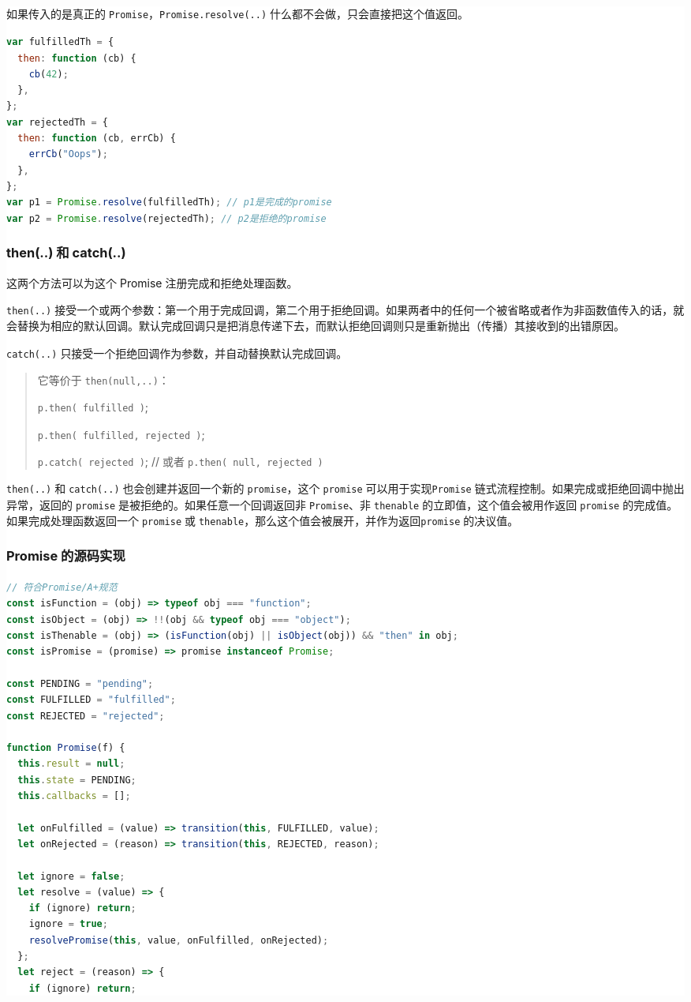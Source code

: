 如果传入的是真正的 `Promise`，`Promise.resolve(..)` 什么都不会做，只会直接把这个值返回。

```js
var fulfilledTh = {
  then: function (cb) {
    cb(42);
  },
};
var rejectedTh = {
  then: function (cb, errCb) {
    errCb("Oops");
  },
};
var p1 = Promise.resolve(fulfilledTh); // p1是完成的promise
var p2 = Promise.resolve(rejectedTh); // p2是拒绝的promise
```

### then(..) 和 catch(..)

这两个方法可以为这个 Promise 注册完成和拒绝处理函数。

`then(..)` 接受一个或两个参数：第一个用于完成回调，第二个用于拒绝回调。如果两者中的任何一个被省略或者作为非函数值传入的话，就会替换为相应的默认回调。默认完成回调只是把消息传递下去，而默认拒绝回调则只是重新抛出（传播）其接收到的出错原因。

`catch(..)` 只接受一个拒绝回调作为参数，并自动替换默认完成回调。

> 它等价于 `then(null,..)`：
>
> `p.then( fulfilled )`;
>
> `p.then( fulfilled, rejected )`;
>
> `p.catch( rejected )`; // 或者 `p.then( null, rejected )`

`then(..)` 和 `catch(..)` 也会创建并返回一个新的 `promise`，这个 `promise` 可以用于实现`Promise` 链式流程控制。如果完成或拒绝回调中抛出异常，返回的 `promise` 是被拒绝的。如果任意一个回调返回非 `Promise`、非 `thenable` 的立即值，这个值会被用作返回 `promise` 的完成值。如果完成处理函数返回一个 `promise` 或 `thenable`，那么这个值会被展开，并作为返回`promise` 的决议值。

### Promise 的源码实现

```js
// 符合Promise/A+规范
const isFunction = (obj) => typeof obj === "function";
const isObject = (obj) => !!(obj && typeof obj === "object");
const isThenable = (obj) => (isFunction(obj) || isObject(obj)) && "then" in obj;
const isPromise = (promise) => promise instanceof Promise;

const PENDING = "pending";
const FULFILLED = "fulfilled";
const REJECTED = "rejected";

function Promise(f) {
  this.result = null;
  this.state = PENDING;
  this.callbacks = [];

  let onFulfilled = (value) => transition(this, FULFILLED, value);
  let onRejected = (reason) => transition(this, REJECTED, reason);

  let ignore = false;
  let resolve = (value) => {
    if (ignore) return;
    ignore = true;
    resolvePromise(this, value, onFulfilled, onRejected);
  };
  let reject = (reason) => {
    if (ignore) return;
```